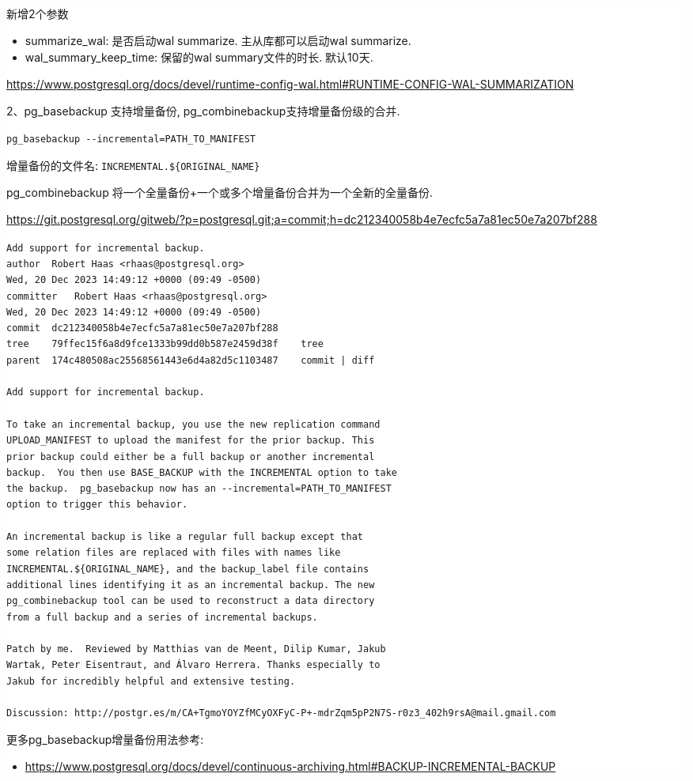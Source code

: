 新增2个参数  
- summarize_wal: 是否启动wal summarize.   主从库都可以启动wal summarize.    
- wal_summary_keep_time: 保留的wal summary文件的时长. 默认10天.     
  
https://www.postgresql.org/docs/devel/runtime-config-wal.html#RUNTIME-CONFIG-WAL-SUMMARIZATION  
  
  
2、pg_basebackup 支持增量备份, pg_combinebackup支持增量备份级的合并.    
  
```  
pg_basebackup --incremental=PATH_TO_MANIFEST  
```  
  
增量备份的文件名: `INCREMENTAL.${ORIGINAL_NAME}`  
  
pg_combinebackup 将一个全量备份+一个或多个增量备份合并为一个全新的全量备份.    
  
https://git.postgresql.org/gitweb/?p=postgresql.git;a=commit;h=dc212340058b4e7ecfc5a7a81ec50e7a207bf288  
  
```  
Add support for incremental backup.  
author	Robert Haas <rhaas@postgresql.org>	  
Wed, 20 Dec 2023 14:49:12 +0000 (09:49 -0500)  
committer	Robert Haas <rhaas@postgresql.org>	  
Wed, 20 Dec 2023 14:49:12 +0000 (09:49 -0500)  
commit	dc212340058b4e7ecfc5a7a81ec50e7a207bf288  
tree	79ffec15f6a8d9fce1333b99dd0b587e2459d38f	tree  
parent	174c480508ac25568561443e6d4a82d5c1103487	commit | diff  
  
Add support for incremental backup.  
  
To take an incremental backup, you use the new replication command  
UPLOAD_MANIFEST to upload the manifest for the prior backup. This  
prior backup could either be a full backup or another incremental  
backup.  You then use BASE_BACKUP with the INCREMENTAL option to take  
the backup.  pg_basebackup now has an --incremental=PATH_TO_MANIFEST  
option to trigger this behavior.  
  
An incremental backup is like a regular full backup except that  
some relation files are replaced with files with names like  
INCREMENTAL.${ORIGINAL_NAME}, and the backup_label file contains  
additional lines identifying it as an incremental backup. The new  
pg_combinebackup tool can be used to reconstruct a data directory  
from a full backup and a series of incremental backups.  
  
Patch by me.  Reviewed by Matthias van de Meent, Dilip Kumar, Jakub  
Wartak, Peter Eisentraut, and Álvaro Herrera. Thanks especially to  
Jakub for incredibly helpful and extensive testing.  
  
Discussion: http://postgr.es/m/CA+TgmoYOYZfMCyOXFyC-P+-mdrZqm5pP2N7S-r0z3_402h9rsA@mail.gmail.com  
```  
  
更多pg_basebackup增量备份用法参考:  
- https://www.postgresql.org/docs/devel/continuous-archiving.html#BACKUP-INCREMENTAL-BACKUP  
  